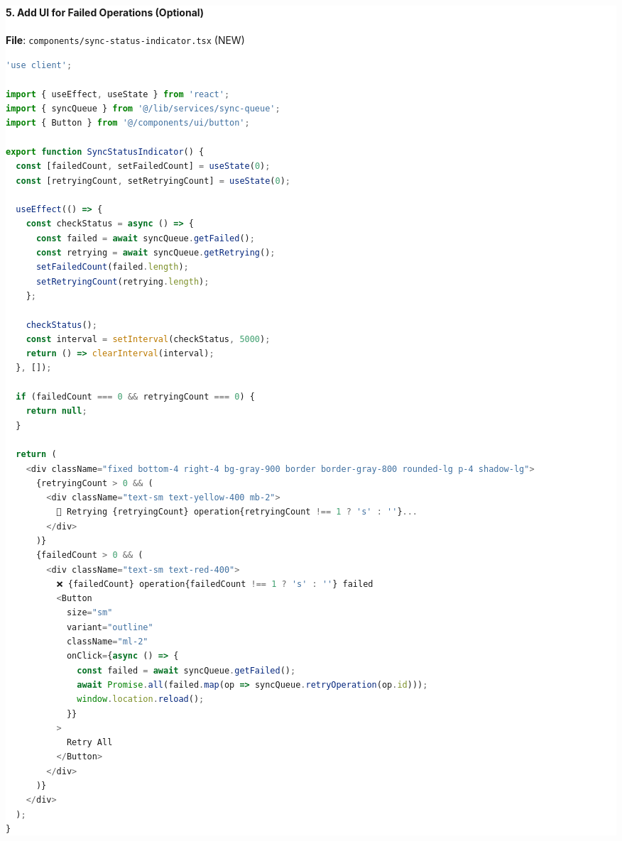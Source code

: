 ```typescript
```

#### 5. Add UI for Failed Operations (Optional)

**File**: `components/sync-status-indicator.tsx` (NEW)

```typescript
'use client';

import { useEffect, useState } from 'react';
import { syncQueue } from '@/lib/services/sync-queue';
import { Button } from '@/components/ui/button';

export function SyncStatusIndicator() {
  const [failedCount, setFailedCount] = useState(0);
  const [retryingCount, setRetryingCount] = useState(0);

  useEffect(() => {
    const checkStatus = async () => {
      const failed = await syncQueue.getFailed();
      const retrying = await syncQueue.getRetrying();
      setFailedCount(failed.length);
      setRetryingCount(retrying.length);
    };

    checkStatus();
    const interval = setInterval(checkStatus, 5000);
    return () => clearInterval(interval);
  }, []);

  if (failedCount === 0 && retryingCount === 0) {
    return null;
  }

  return (
    <div className="fixed bottom-4 right-4 bg-gray-900 border border-gray-800 rounded-lg p-4 shadow-lg">
      {retryingCount > 0 && (
        <div className="text-sm text-yellow-400 mb-2">
          🔄 Retrying {retryingCount} operation{retryingCount !== 1 ? 's' : ''}...
        </div>
      )}
      {failedCount > 0 && (
        <div className="text-sm text-red-400">
          ❌ {failedCount} operation{failedCount !== 1 ? 's' : ''} failed
          <Button
            size="sm"
            variant="outline"
            className="ml-2"
            onClick={async () => {
              const failed = await syncQueue.getFailed();
              await Promise.all(failed.map(op => syncQueue.retryOperation(op.id)));
              window.location.reload();
            }}
          >
            Retry All
          </Button>
        </div>
      )}
    </div>
  );
}
```
